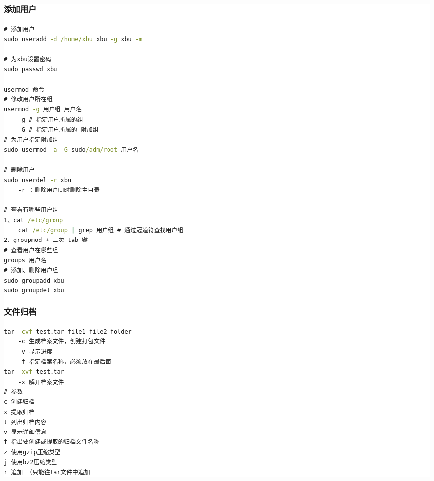 ### 添加用户

```bat
# 添加用户
sudo useradd -d /home/xbu xbu -g xbu -m

# 为xbu设置密码
sudo passwd xbu

usermod 命令
# 修改用户所在组
usermod -g 用户组 用户名
    -g # 指定用户所属的组
    -G # 指定用户所属的 附加组
# 为用户指定附加组
sudo usermod -a -G sudo/adm/root 用户名

# 删除用户
sudo userdel -r xbu
    -r ：删除用户同时删除主目录

# 查看有哪些用户组
1、cat /etc/group
    cat /etc/group | grep 用户组 # 通过冠道符查找用户组 
2、groupmod + 三次 tab 键
# 查看用户在哪些组
groups 用户名
# 添加、删除用户组
sudo groupadd xbu
sudo groupdel xbu
```

### 文件归档

```bat
tar -cvf test.tar file1 file2 folder
    -c 生成档案文件，创建打包文件
    -v 显示进度
    -f 指定档案名称，必须放在最后面
tar -xvf test.tar    
    -x 解开档案文件
# 参数
c 创建归档
x 提取归档
t 列出归档内容
v 显示详细信息
f 指出要创建或提取的归档文件名称
z 使用gzip压缩类型
j 使用bz2压缩类型
r 追加 （只能往tar文件中追加
```

